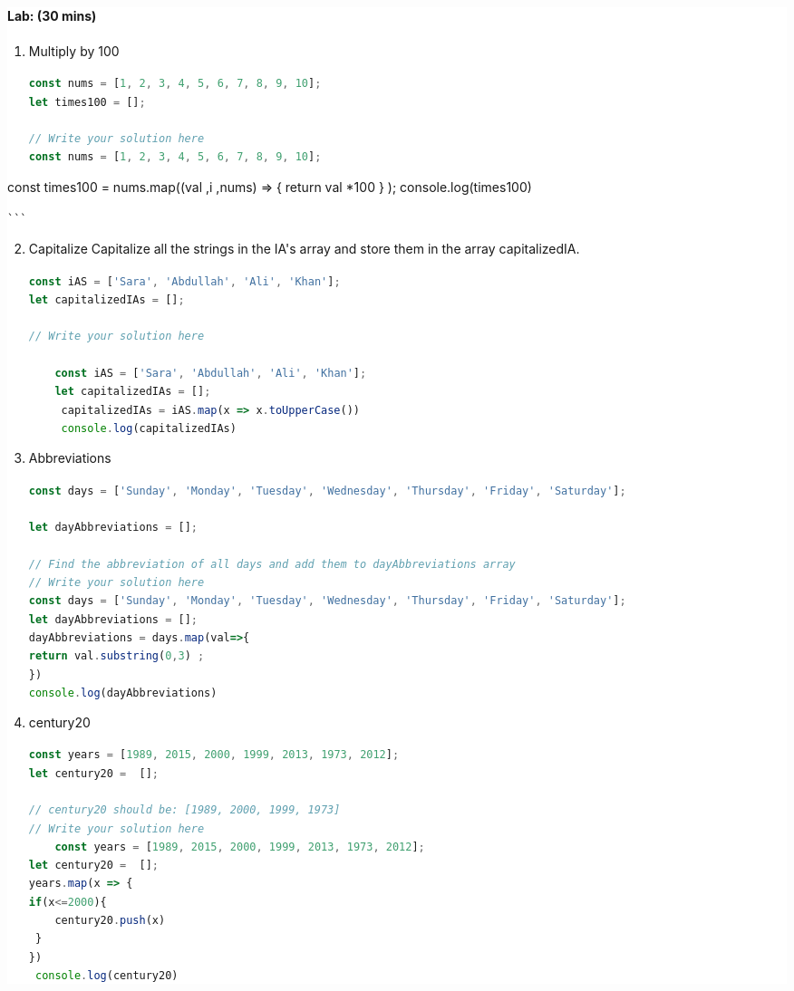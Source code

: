 #### Lab: (30 mins)

1. Multiply by 100
    ```js
    const nums = [1, 2, 3, 4, 5, 6, 7, 8, 9, 10];
    let times100 = [];

    // Write your solution here
    const nums = [1, 2, 3, 4, 5, 6, 7, 8, 9, 10];
  const times100 = nums.map((val ,i ,nums) => {
    return val *100
   }
   );
    console.log(times100)

    ```
2. Capitalize
    Capitalize all the strings in the IA's array and store them in the array capitalizedIA.

    ```js
    const iAS = ['Sara', 'Abdullah', 'Ali', 'Khan'];
    let capitalizedIAs = [];

    // Write your solution here

        const iAS = ['Sara', 'Abdullah', 'Ali', 'Khan'];
        let capitalizedIAs = [];
         capitalizedIAs = iAS.map(x => x.toUpperCase())
         console.log(capitalizedIAs)
    ```
3. Abbreviations
    ```js
    const days = ['Sunday', 'Monday', 'Tuesday', 'Wednesday', 'Thursday', 'Friday', 'Saturday'];

    let dayAbbreviations = [];

    // Find the abbreviation of all days and add them to dayAbbreviations array
    // Write your solution here
    const days = ['Sunday', 'Monday', 'Tuesday', 'Wednesday', 'Thursday', 'Friday', 'Saturday'];
   let dayAbbreviations = [];
   dayAbbreviations = days.map(val=>{
    return val.substring(0,3) ;
   })
    console.log(dayAbbreviations)
    ```
4. century20
    ```js
    const years = [1989, 2015, 2000, 1999, 2013, 1973, 2012];
    let century20 =  []; 

    // century20 should be: [1989, 2000, 1999, 1973]
    // Write your solution here
        const years = [1989, 2015, 2000, 1999, 2013, 1973, 2012];
    let century20 =  []; 
    years.map(x => {
    if(x<=2000){
        century20.push(x)
     }
    })
     console.log(century20)
    ```
